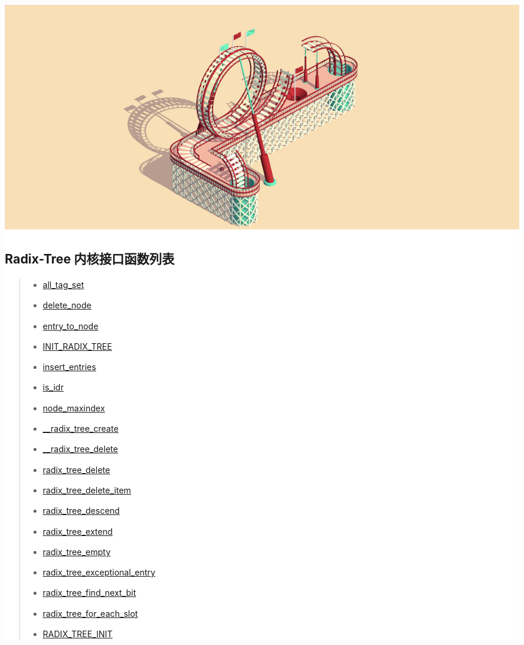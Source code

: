 ![](/assets/PDB/BiscuitOS/kernel/IND00000L.jpg)

## Radix-Tree 内核接口函数列表

> - [all_tag_set](https://biscuitos.github.io/blog/RADIX-TREE_SourceAPI/#all_tag_set)
>
> - [delete_node](https://biscuitos.github.io/blog/RADIX-TREE_SourceAPI/#delete_node)
>
> - [entry_to_node](https://biscuitos.github.io/blog/RADIX-TREE_SourceAPI/#entry_to_node)
>
> - [INIT_RADIX_TREE](https://biscuitos.github.io/blog/RADIX-TREE_INIT_RADIX_TREE/)
>
> - [insert_entries](https://biscuitos.github.io/blog/RADIX-TREE_SourceAPI/#insert_entries)
>
> - [is_idr](https://biscuitos.github.io/blog/RADIX-TREE_SourceAPI/#is_idr)
>
> - [node_maxindex](https://biscuitos.github.io/blog/RADIX-TREE_SourceAPI/#node_maxindex)
>
> - [\_\_radix_tree_create](https://biscuitos.github.io/blog/RADIX-TREE_SourceAPI/#___radix_tree_create)
>
> - [\_\_radix_tree_delete](https://biscuitos.github.io/blog/RADIX-TREE_SourceAPI/#___radix_tree_delete)
>
> - [radix_tree_delete](https://biscuitos.github.io/blog/RADIX-TREE_radix_tree_delete/)
>
> - [radix_tree_delete_item](https://biscuitos.github.io/blog/RADIX-TREE_radix_tree_delete_item/)
>
> - [radix_tree_descend](https://biscuitos.github.io/blog/RADIX-TREE_SourceAPI/#radix_tree_descend)
>
> - [radix_tree_extend](https://biscuitos.github.io/blog/RADIX-TREE_SourceAPI/#radix_tree_extend)
>
> - [radix_tree_empty](https://biscuitos.github.io/blog/RADIX-TREE_radix_tree_empty/)
>
> - [radix_tree_exceptional_entry](https://biscuitos.github.io/blog/RADIX-TREE_radix_tree_exceptional_entry/)
>
> - [radix_tree_find_next_bit](https://biscuitos.github.io/blog/RADIX-TREE_SourceAPI/#radix_tree_find_next_bit)
>
> - [radix_tree_for_each_slot](https://biscuitos.github.io/blog/RADIX-TREE_radix_tree_for_each_slot/)
>
> - [RADIX_TREE_INIT](https://biscuitos.github.io/blog/RADIX-TREE_RADIX_TREE_INIT/)